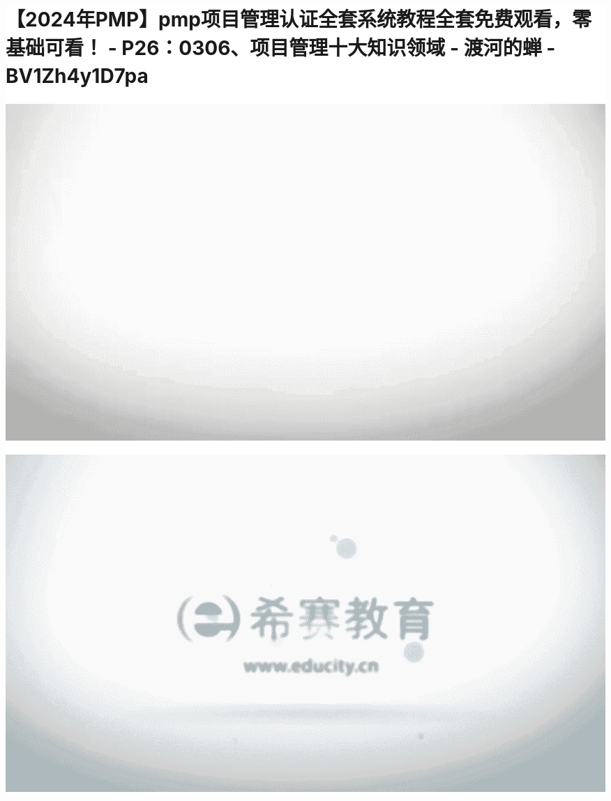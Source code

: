 # 【2024年PMP】pmp项目管理认证全套系统教程全套免费观看，零基础可看！ - P26：0306、项目管理十大知识领域 - 渡河的蝉 - BV1Zh4y1D7pa

![](img/03bdf97ea1d855e3eb00b73162322d0c_0.png)

![](img/03bdf97ea1d855e3eb00b73162322d0c_1.png)
